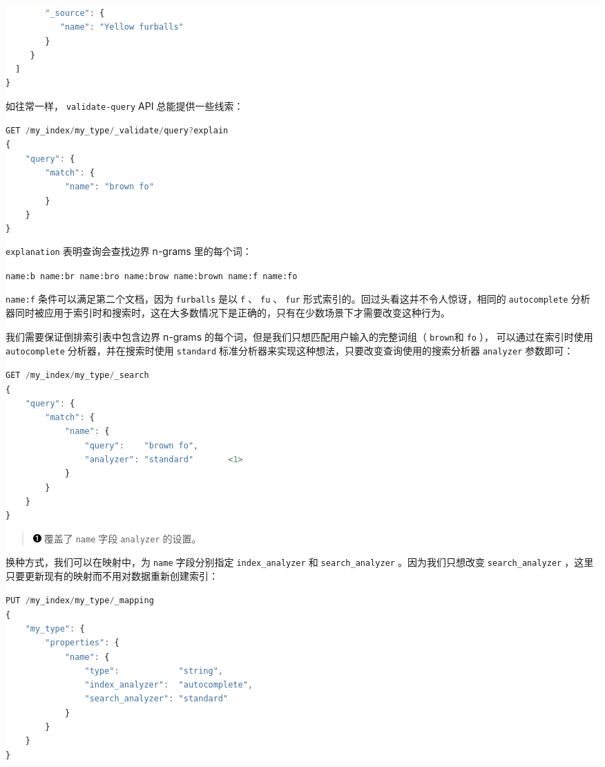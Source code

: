 ```js
        "_source": {
           "name": "Yellow furballs"
        }
     }
  ]
}
```

如往常一样， `validate-query` API 总能提供一些线索：

```js
GET /my_index/my_type/_validate/query?explain
{
    "query": {
        "match": {
            "name": "brown fo"
        }
    }
}
```

`explanation` 表明查询会查找边界 n-grams 里的每个词：

```
name:b name:br name:bro name:brow name:brown name:f name:fo
```

`name:f` 条件可以满足第二个文档，因为 `furballs` 是以 `f` 、 `fu` 、 `fur` 形式索引的。回过头看这并不令人惊讶，相同的 `autocomplete` 分析器同时被应用于索引时和搜索时，这在大多数情况下是正确的，只有在少数场景下才需要改变这种行为。

我们需要保证倒排索引表中包含边界 n-grams 的每个词，但是我们只想匹配用户输入的完整词组（ `brown`和 `fo` ）， 可以通过在索引时使用 `autocomplete` 分析器，并在搜索时使用 `standard` 标准分析器来实现这种想法，只要改变查询使用的搜索分析器 `analyzer` 参数即可：

```js
GET /my_index/my_type/_search
{
    "query": {
        "match": {
            "name": {
                "query":    "brown fo",
                "analyzer": "standard"       <1>
            }
        }
    }
}
```
>  ![img](assets/1.png)  覆盖了 `name` 字段 `analyzer` 的设置。   

换种方式，我们可以在映射中，为 `name` 字段分别指定 `index_analyzer` 和 `search_analyzer` 。因为我们只想改变 `search_analyzer` ，这里只要更新现有的映射而不用对数据重新创建索引：

```js
PUT /my_index/my_type/_mapping
{
    "my_type": {
        "properties": {
            "name": {
                "type":            "string",
                "index_analyzer":  "autocomplete", 
                "search_analyzer": "standard" 
            }
        }
    }
}
```